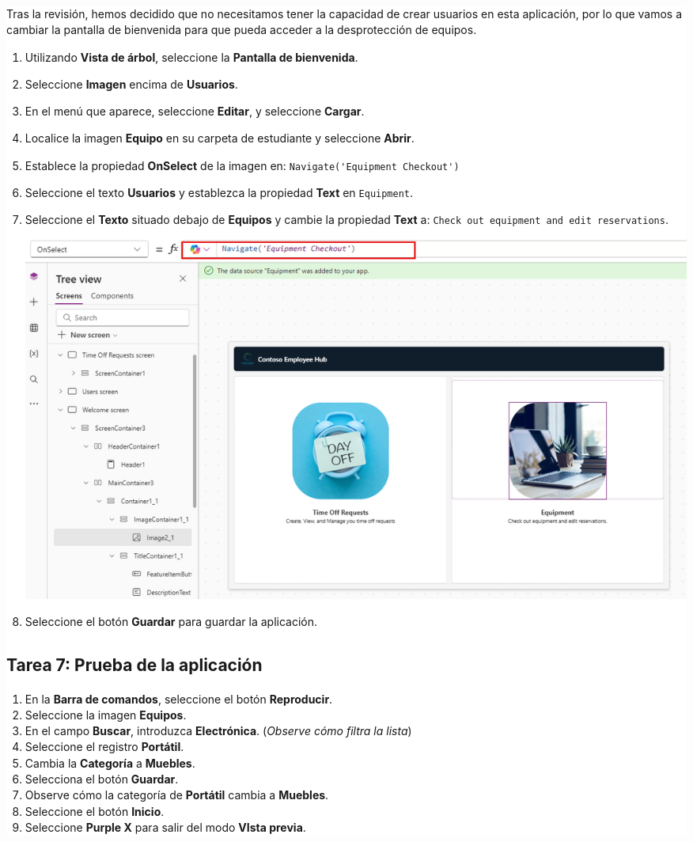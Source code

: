 Tras la revisión, hemos decidido que no necesitamos tener la capacidad de crear usuarios en esta aplicación, por lo que vamos a cambiar la pantalla de bienvenida para que pueda acceder a la desprotección de equipos.

1.  Utilizando **Vista de árbol**, seleccione la **Pantalla de bienvenida**.
1.  Seleccione **Imagen** encima de **Usuarios**.
1.  En el menú que aparece, seleccione **Editar**, y seleccione **Cargar**.
1.  Localice la imagen **Equipo** en su carpeta de estudiante y seleccione **Abrir**.
1.  Establece la propiedad **OnSelect** de la imagen en: `Navigate('Equipment Checkout')`
1.  Seleccione el texto **Usuarios** y establezca la propiedad **Text** en `Equipment`.
1.  Seleccione el **Texto** situado debajo de **Equipos** y cambie la propiedad **Text** a: `Check out equipment and edit reservations`.

    ![Un recorte de pantalla de un contenido generado por ordenador con IA puede ser incorrecto.](media/561d1e8cd023541761b6523138c2fde8.png)

1. Seleccione el botón **Guardar** para guardar la aplicación.

## Tarea 7: Prueba de la aplicación

1.  En la **Barra de comandos**, seleccione el botón **Reproducir**.
1.  Seleccione la imagen **Equipos**.
1.  En el campo **Buscar**, introduzca **Electrónica**. (*Observe cómo filtra la lista*)
1.  Seleccione el registro **Portátil**.
1.  Cambia la **Categoría** a **Muebles**.
1.  Selecciona el botón **Guardar**.
1.  Observe cómo la categoría de **Portátil** cambia a **Muebles**.
1.  Seleccione el botón **Inicio**.
1.  Seleccione **Purple X** para salir del modo **VIsta previa**.
